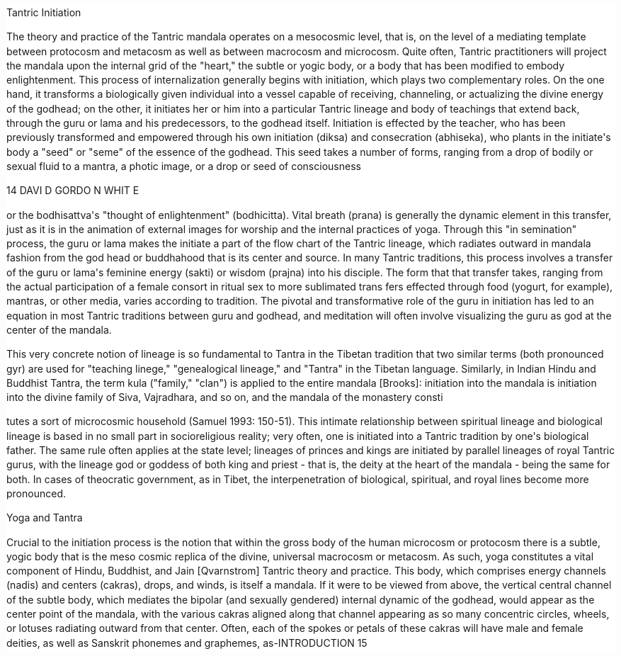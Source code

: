 Tantric Initiation  

The theory and practice of the Tantric mandala operates on a mesocosmic level,  that is, on the level of a mediating template between protocosm and metacosm  as well as between macrocosm and microcosm. Quite often, Tantric practitioners  will project the mandala upon the internal grid of the "heart," the subtle or yogic  body, or a body that has been modified to embody enlightenment. This process  of internalization generally begins with initiation, which plays two complementary  roles. On the one hand, it transforms a biologically given individual into a vessel  capable of receiving, channeling, or actualizing the divine energy of the godhead;  on the other, it initiates her or him into a particular Tantric lineage and body of  teachings that extend back, through the guru or lama and his predecessors, to  the godhead itself. Initiation is effected by the teacher, who has been previously  transformed and empowered through his own initiation (diksa) and consecration  (abhiseka), who plants in the initiate's body a "seed" or "seme" of the essence of  the godhead. This seed takes a number of forms, ranging from a drop of bodily  or sexual fluid to a mantra, a photic image, or a drop or seed of consciousness 

14 DAVI D GORDO N WHIT E  

or the bodhisattva's "thought of enlightenment" (bodhicitta). Vital breath (prana)  is generally the dynamic element in this transfer, just as it is in the animation of  external images for worship and the internal practices of yoga. Through this "in semination" process, the guru or lama makes the initiate a part of the flow chart  of the Tantric lineage, which radiates outward in mandala fashion from the god head or buddhahood that is its center and source. In many Tantric traditions,  this process involves a transfer of the guru or lama's feminine energy (sakti) or  wisdom (prajna) into his disciple. The form that that transfer takes, ranging from  the actual participation of a female consort in ritual sex to more sublimated trans fers effected through food (yogurt, for example), mantras, or other media, varies  according to tradition. The pivotal and transformative role of the guru in initiation  has led to an equation in most Tantric traditions between guru and godhead, and  meditation will often involve visualizing the guru as god at the center of the  mandala.  

This very concrete notion of lineage is so fundamental to Tantra in the Tibetan  tradition that two similar terms (both pronounced gyr) are used for "teaching  linege," "genealogical lineage," and "Tantra" in the Tibetan language. Similarly, in  Indian Hindu and Buddhist Tantra, the term kula ("family," "clan") is applied to  the entire mandala [Brooks]: initiation into the mandala is initiation into the divine  family of Siva, Vajradhara, and so on, and the mandala of the monastery consti 

tutes a sort of microcosmic household (Samuel 1993: 150-51). This intimate  relationship between spiritual lineage and biological lineage is based in no small  part in socioreligious reality; very often, one is initiated into a Tantric tradition  by one's biological father. The same rule often applies at the state level; lineages  of princes and kings are initiated by parallel lineages of royal Tantric gurus, with  the lineage god or goddess of both king and priest - that is, the deity at the heart  of the mandala - being the same for both. In cases of theocratic government, as  in Tibet, the interpenetration of biological, spiritual, and royal lines become more  pronounced.  

Yoga and Tantra  

Crucial to the initiation process is the notion that within the gross body of the  human microcosm or protocosm there is a subtle, yogic body that is the meso cosmic replica of the divine, universal macrocosm or metacosm. As such, yoga  constitutes a vital component of Hindu, Buddhist, and Jain [Qvarnstrom] Tantric  theory and practice. This body, which comprises energy channels (nadis) and  centers (cakras), drops, and winds, is itself a mandala. If it were to be viewed  from above, the vertical central channel of the subtle body, which mediates the  bipolar (and sexually gendered) internal dynamic of the godhead, would appear  as the center point of the mandala, with the various cakras aligned along that  channel appearing as so many concentric circles, wheels, or lotuses radiating  outward from that center. Often, each of the spokes or petals of these cakras will  have male and female deities, as well as Sanskrit phonemes and graphemes, as-INTRODUCTION 15  
